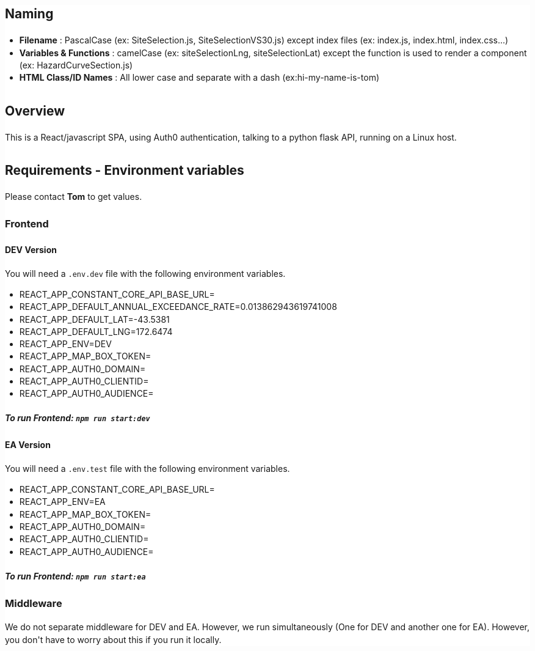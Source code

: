 ## Naming

- **Filename** : PascalCase (ex: SiteSelection.js, SiteSelectionVS30.js) except index files (ex: index.js, index.html, index.css...)
- **Variables & Functions** : camelCase (ex: siteSelectionLng, siteSelectionLat) except the function is used to render a component (ex: HazardCurveSection.js)
- **HTML Class/ID Names** : All lower case and separate with a dash (ex:hi-my-name-is-tom)

## Overview

This is a React/javascript SPA, using Auth0 authentication, talking to a python flask API, running on a Linux host.

## Requirements - Environment variables

Please contact **Tom** to get values.

### Frontend

#### DEV Version

You will need a `.env.dev` file with the following environment variables.

- REACT_APP_CONSTANT_CORE_API_BASE_URL=
- REACT_APP_DEFAULT_ANNUAL_EXCEEDANCE_RATE=0.013862943619741008
- REACT_APP_DEFAULT_LAT=-43.5381
- REACT_APP_DEFAULT_LNG=172.6474
- REACT_APP_ENV=DEV
- REACT_APP_MAP_BOX_TOKEN=
- REACT_APP_AUTH0_DOMAIN=
- REACT_APP_AUTH0_CLIENTID=
- REACT_APP_AUTH0_AUDIENCE=

##### To run Frontend: `npm run start:dev`

#### EA Version

You will need a `.env.test` file with the following environment variables.

- REACT_APP_CONSTANT_CORE_API_BASE_URL=
- REACT_APP_ENV=EA
- REACT_APP_MAP_BOX_TOKEN=
- REACT_APP_AUTH0_DOMAIN=
- REACT_APP_AUTH0_CLIENTID=
- REACT_APP_AUTH0_AUDIENCE=

##### To run Frontend: `npm run start:ea`

### Middleware

We do not separate middleware for DEV and EA. However, we run simultaneously (One for DEV and another one for EA). However, you don't have to worry about this if you run it locally.
